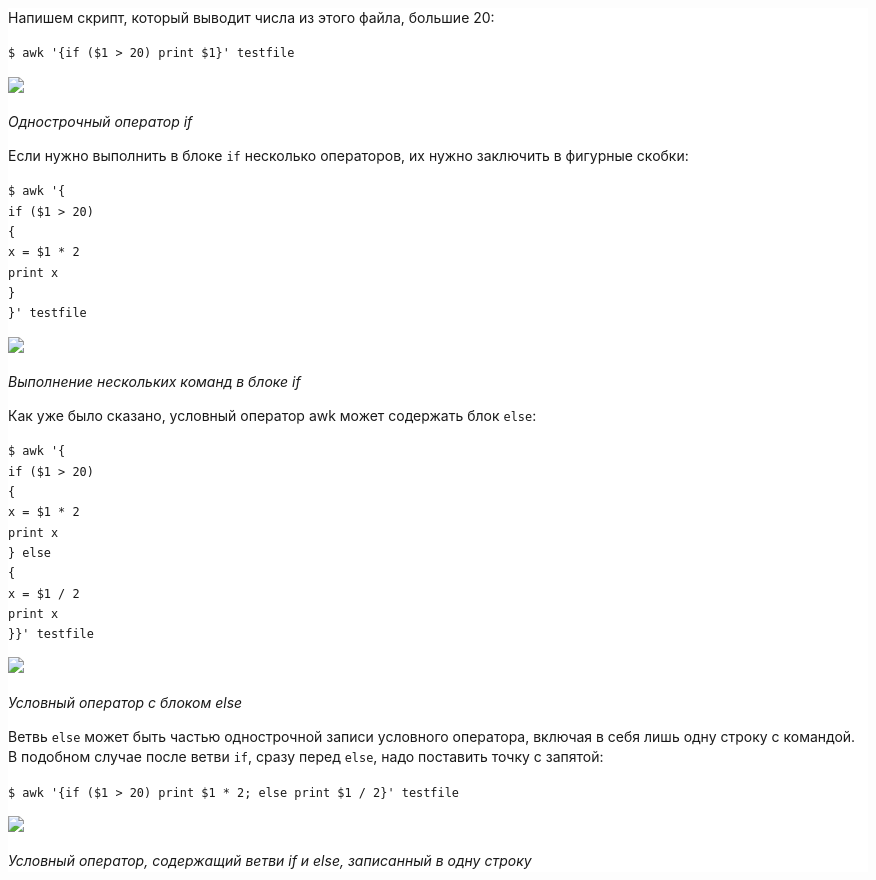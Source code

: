 Напишем скрипт, который выводит числа из этого файла, большие 20:

```
$ awk '{if ($1 > 20) print $1}' testfile
```

![](https://habr.com/img/image-loader.svg)

_Однострочный оператор if_

Если нужно выполнить в блоке `if` несколько операторов, их нужно заключить в фигурные скобки:

```
$ awk '{
if ($1 > 20)
{
x = $1 * 2
print x
}
}' testfile
```

![](https://habr.com/img/image-loader.svg)

_Выполнение нескольких команд в блоке if_

Как уже было сказано, условный оператор awk может содержать блок `else`:

```
$ awk '{
if ($1 > 20)
{
x = $1 * 2
print x
} else
{
x = $1 / 2
print x
}}' testfile
```

![](https://habr.com/img/image-loader.svg)

_Условный оператор с блоком else_

Ветвь `else` может быть частью однострочной записи условного оператора, включая в себя лишь одну строку с командой. В подобном случае после ветви `if`, сразу перед `else`, надо поставить точку с запятой:

```
$ awk '{if ($1 > 20) print $1 * 2; else print $1 / 2}' testfile
```

![](https://habr.com/img/image-loader.svg)

_Условный оператор, содержащий ветви if и else, записанный в одну строку_

